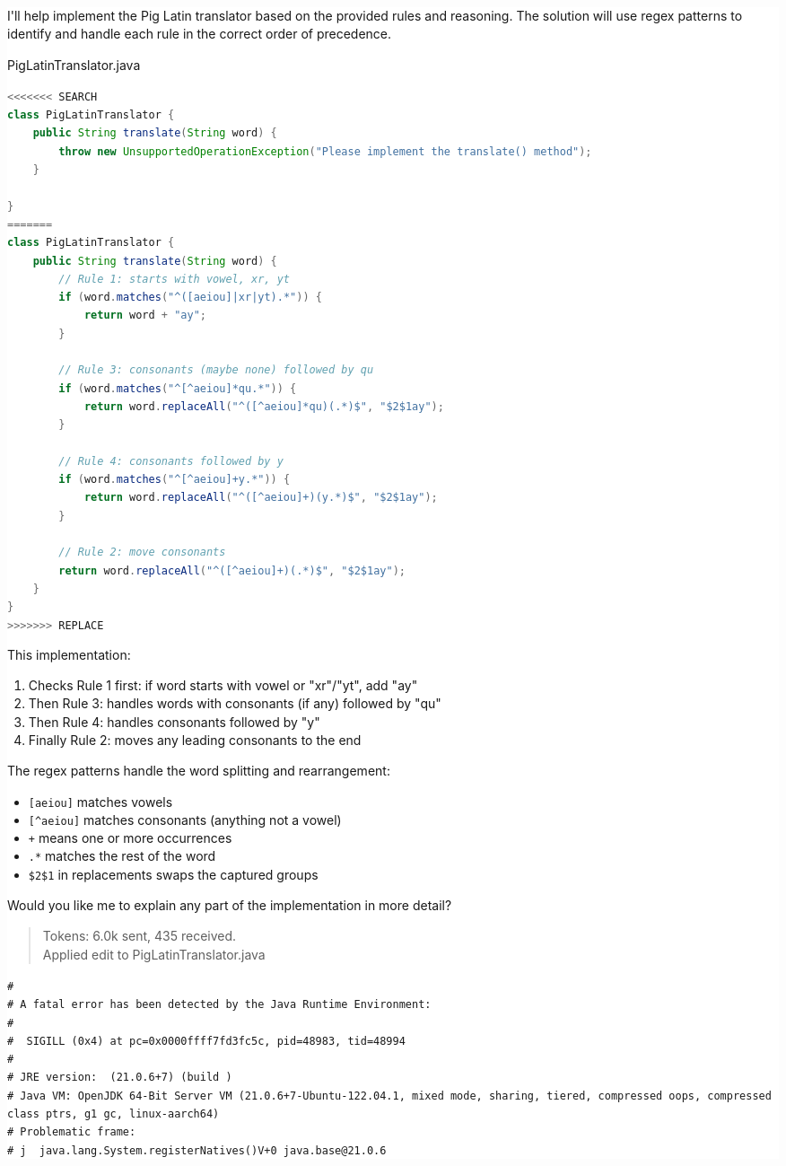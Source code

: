 I'll help implement the Pig Latin translator based on the provided rules and reasoning. The solution will use regex patterns to identify and handle each rule in the correct order of precedence.



PigLatinTranslator.java
```java
<<<<<<< SEARCH
class PigLatinTranslator {
    public String translate(String word) {
        throw new UnsupportedOperationException("Please implement the translate() method");
    }

}
=======
class PigLatinTranslator {
    public String translate(String word) {
        // Rule 1: starts with vowel, xr, yt
        if (word.matches("^([aeiou]|xr|yt).*")) {
            return word + "ay";
        }

        // Rule 3: consonants (maybe none) followed by qu
        if (word.matches("^[^aeiou]*qu.*")) {
            return word.replaceAll("^([^aeiou]*qu)(.*)$", "$2$1ay");
        }

        // Rule 4: consonants followed by y
        if (word.matches("^[^aeiou]+y.*")) {
            return word.replaceAll("^([^aeiou]+)(y.*)$", "$2$1ay");
        }

        // Rule 2: move consonants
        return word.replaceAll("^([^aeiou]+)(.*)$", "$2$1ay");
    }
}
>>>>>>> REPLACE
```

This implementation:
1. Checks Rule 1 first: if word starts with vowel or "xr"/"yt", add "ay"
2. Then Rule 3: handles words with consonants (if any) followed by "qu"
3. Then Rule 4: handles consonants followed by "y"
4. Finally Rule 2: moves any leading consonants to the end

The regex patterns handle the word splitting and rearrangement:
- `[aeiou]` matches vowels
- `[^aeiou]` matches consonants (anything not a vowel)
- `+` means one or more occurrences
- `.*` matches the rest of the word
- `$2$1` in replacements swaps the captured groups

Would you like me to explain any part of the implementation in more detail?

> Tokens: 6.0k sent, 435 received.  
> Applied edit to PigLatinTranslator.java  
```
#
# A fatal error has been detected by the Java Runtime Environment:
#
#  SIGILL (0x4) at pc=0x0000ffff7fd3fc5c, pid=48983, tid=48994
#
# JRE version:  (21.0.6+7) (build )
# Java VM: OpenJDK 64-Bit Server VM (21.0.6+7-Ubuntu-122.04.1, mixed mode, sharing, tiered, compressed oops, compressed class ptrs, g1 gc, linux-aarch64)
# Problematic frame:
# j  java.lang.System.registerNatives()V+0 java.base@21.0.6
```